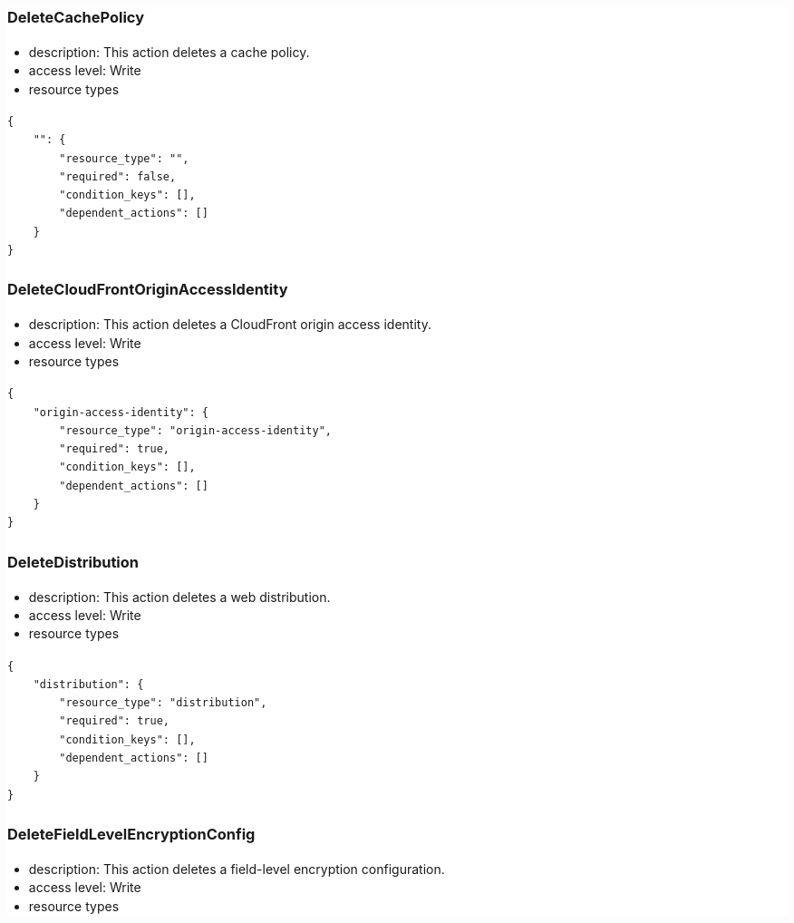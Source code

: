 ### DeleteCachePolicy

- description: This action deletes a cache policy.
- access level: Write
- resource types

```
{
    "": {
        "resource_type": "",
        "required": false,
        "condition_keys": [],
        "dependent_actions": []
    }
}
```

### DeleteCloudFrontOriginAccessIdentity

- description: This action deletes a CloudFront origin access identity.
- access level: Write
- resource types

```
{
    "origin-access-identity": {
        "resource_type": "origin-access-identity",
        "required": true,
        "condition_keys": [],
        "dependent_actions": []
    }
}
```

### DeleteDistribution

- description: This action deletes a web distribution.
- access level: Write
- resource types

```
{
    "distribution": {
        "resource_type": "distribution",
        "required": true,
        "condition_keys": [],
        "dependent_actions": []
    }
}
```

### DeleteFieldLevelEncryptionConfig

- description: This action deletes a field-level encryption configuration.
- access level: Write
- resource types
